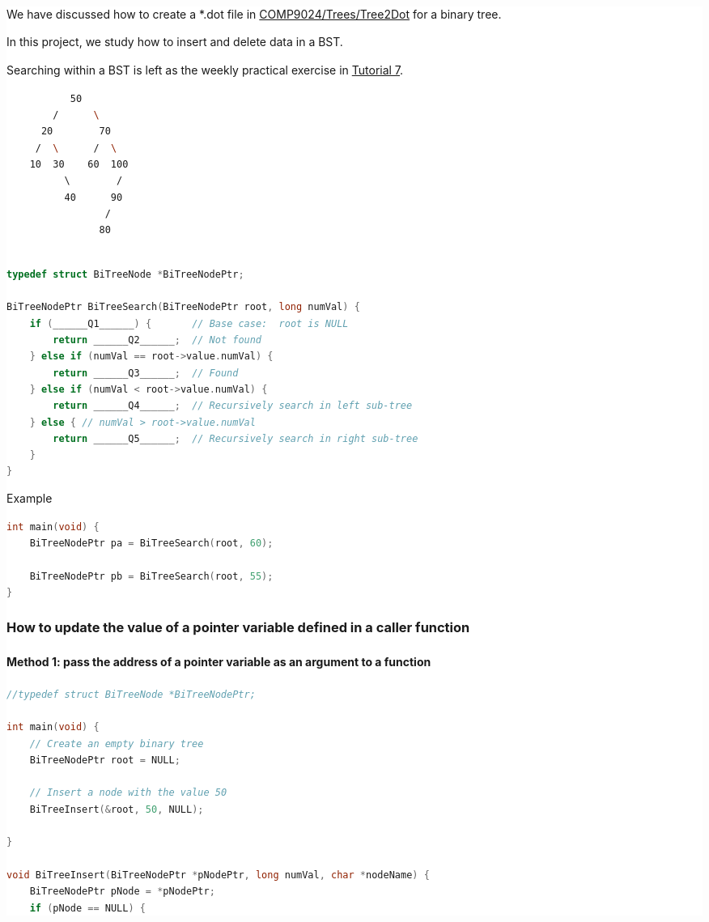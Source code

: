We have discussed how to create a *.dot file in [COMP9024/Trees/Tree2Dot](../../Trees/Tree2Dot/README.md) for a binary tree.

In this project, we study how to insert and delete data in a BST.

Searching within a BST is left as the weekly practical exercise in [Tutorial 7](../../Tutorials/Week9/README.md).

```sh
           50  
        /      \
      20        70
     /  \      /  \  
    10  30    60  100
          \        /
          40      90
                 /
                80
```

```C

typedef struct BiTreeNode *BiTreeNodePtr;

BiTreeNodePtr BiTreeSearch(BiTreeNodePtr root, long numVal) {
    if (______Q1______) {       // Base case:  root is NULL
        return ______Q2______;  // Not found
    } else if (numVal == root->value.numVal) {
        return ______Q3______;  // Found
    } else if (numVal < root->value.numVal) {
        return ______Q4______;  // Recursively search in left sub-tree
    } else { // numVal > root->value.numVal
        return ______Q5______;  // Recursively search in right sub-tree
    }
}
```
Example
```C
int main(void) {
    BiTreeNodePtr pa = BiTreeSearch(root, 60);

    BiTreeNodePtr pb = BiTreeSearch(root, 55);
}
```

### How to update the value of a pointer variable defined in a caller function


#### Method 1: pass the address of a pointer variable as an argument to a function

```C
//typedef struct BiTreeNode *BiTreeNodePtr;

int main(void) {
    // Create an empty binary tree
    BiTreeNodePtr root = NULL;

    // Insert a node with the value 50
    BiTreeInsert(&root, 50, NULL);

}

void BiTreeInsert(BiTreeNodePtr *pNodePtr, long numVal, char *nodeName) {  
    BiTreeNodePtr pNode = *pNodePtr;
    if (pNode == NULL) {
```